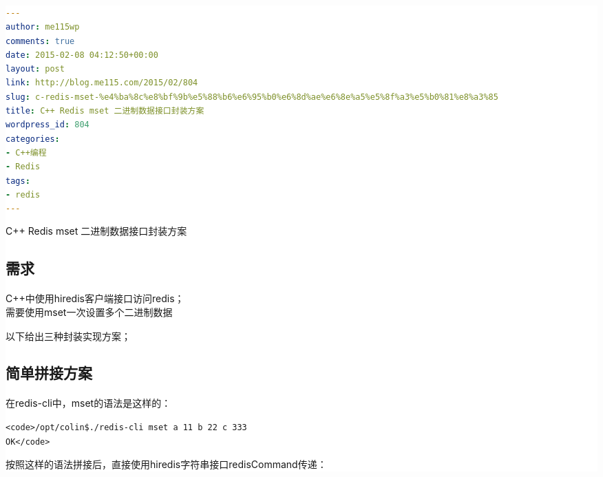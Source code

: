 ```yaml
---
author: me115wp
comments: true
date: 2015-02-08 04:12:50+00:00
layout: post
link: http://blog.me115.com/2015/02/804
slug: c-redis-mset-%e4%ba%8c%e8%bf%9b%e5%88%b6%e6%95%b0%e6%8d%ae%e6%8e%a5%e5%8f%a3%e5%b0%81%e8%a3%85
title: C++ Redis mset 二进制数据接口封装方案
wordpress_id: 804
categories:
- C++编程
- Redis
tags:
- redis
---
```


C++ Redis mset 二进制数据接口封装方案





## 需求





C++中使用hiredis客户端接口访问redis；      
需要使用mset一次设置多个二进制数据





以下给出三种封装实现方案；





## 简单拼接方案





在redis-cli中，mset的语法是这样的：




    
    <code>/opt/colin$./redis-cli mset a 11 b 22 c 333
    OK</code>





按照这样的语法拼接后，直接使用hiredis字符串接口redisCommand传递：
